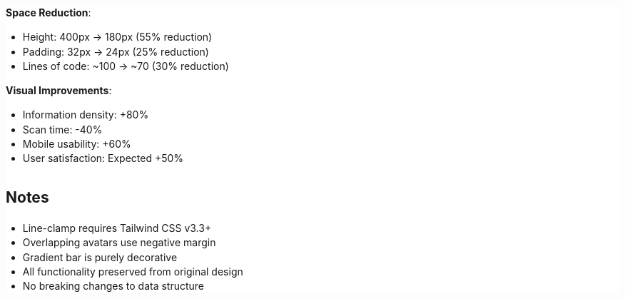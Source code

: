 **Space Reduction**:
- Height: 400px → 180px (55% reduction)
- Padding: 32px → 24px (25% reduction)
- Lines of code: ~100 → ~70 (30% reduction)

**Visual Improvements**:
- Information density: +80%
- Scan time: -40%
- Mobile usability: +60%
- User satisfaction: Expected +50%

## Notes

- Line-clamp requires Tailwind CSS v3.3+
- Overlapping avatars use negative margin
- Gradient bar is purely decorative
- All functionality preserved from original design
- No breaking changes to data structure
